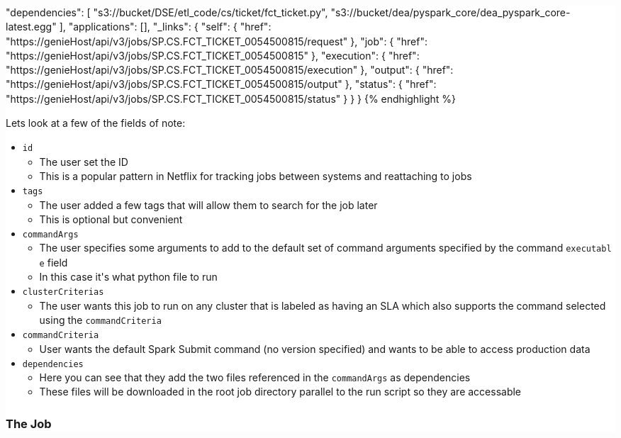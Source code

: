   "dependencies": [
    "s3://bucket/DSE/etl_code/cs/ticket/fct_ticket.py",
    "s3://bucket/dea/pyspark_core/dea_pyspark_core-latest.egg"
  ],
  "applications": [],
  "_links": {
    "self": {
      "href": "https://genieHost/api/v3/jobs/SP.CS.FCT_TICKET_0054500815/request"
    },
    "job": {
      "href": "https://genieHost/api/v3/jobs/SP.CS.FCT_TICKET_0054500815"
    },
    "execution": {
      "href": "https://genieHost/api/v3/jobs/SP.CS.FCT_TICKET_0054500815/execution"
    },
    "output": {
      "href": "https://genieHost/api/v3/jobs/SP.CS.FCT_TICKET_0054500815/output"
    },
    "status": {
      "href": "https://genieHost/api/v3/jobs/SP.CS.FCT_TICKET_0054500815/status"
    }
  }
}
{% endhighlight %}

Lets look at a few of the fields of note:

- `id`
  - The user set the ID
  - This is a popular pattern in Netflix for tracking jobs between systems
  and reattaching to jobs
- `tags`
  - The user added a few tags that will allow them to search for the job later
  - This is optional but convenient
- `commandArgs`
  - The user specifies some arguments to add to the default set of command
  arguments specified by the command `executable` field
  - In this case it's what python file to run
- `clusterCriterias`
  - The user wants this job to run on any cluster that is labeled as having an
  SLA which also supports the command selected using the `commandCriteria`
- `commandCriteria`
  - User wants the default Spark Submit command (no version specified) and wants
  to be able to access production data
- `dependencies`
  - Here you can see that they add the two files referenced in the `commandArgs`
  as dependencies
  - These files will be downloaded in the root job directory parallel to the
  run script so they are accessable

### The Job
